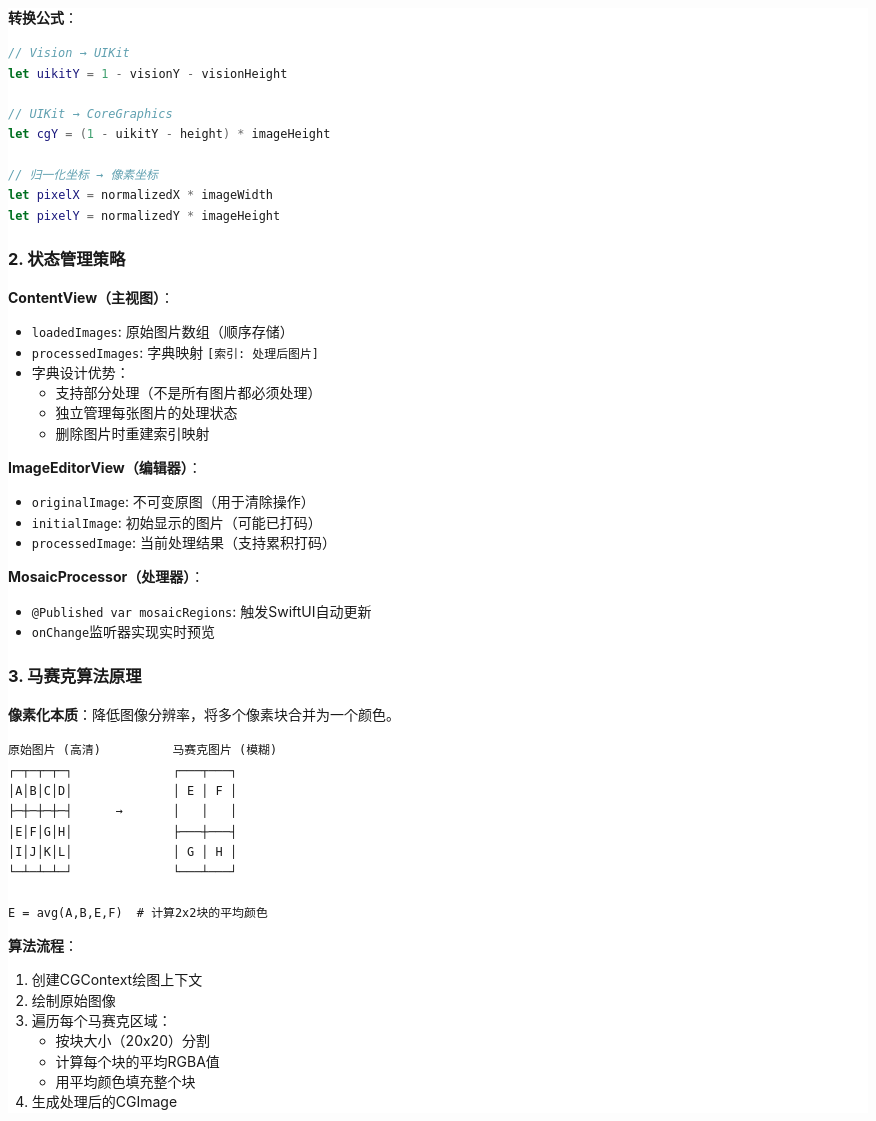 **转换公式**：

```swift
// Vision → UIKit
let uikitY = 1 - visionY - visionHeight

// UIKit → CoreGraphics
let cgY = (1 - uikitY - height) * imageHeight

// 归一化坐标 → 像素坐标
let pixelX = normalizedX * imageWidth
let pixelY = normalizedY * imageHeight
```

### 2. 状态管理策略

**ContentView（主视图）**：
- `loadedImages`: 原始图片数组（顺序存储）
- `processedImages`: 字典映射 `[索引: 处理后图片]`
- 字典设计优势：
  - 支持部分处理（不是所有图片都必须处理）
  - 独立管理每张图片的处理状态
  - 删除图片时重建索引映射

**ImageEditorView（编辑器）**：
- `originalImage`: 不可变原图（用于清除操作）
- `initialImage`: 初始显示的图片（可能已打码）
- `processedImage`: 当前处理结果（支持累积打码）

**MosaicProcessor（处理器）**：
- `@Published var mosaicRegions`: 触发SwiftUI自动更新
- `onChange`监听器实现实时预览

### 3. 马赛克算法原理

**像素化本质**：降低图像分辨率，将多个像素块合并为一个颜色。

```
原始图片 (高清)          马赛克图片 (模糊)
┌─┬─┬─┬─┐              ┌───┬───┐
│A│B│C│D│              │ E │ F │
├─┼─┼─┼─┤      →       │   │   │
│E│F│G│H│              ├───┼───┤
│I│J│K│L│              │ G │ H │
└─┴─┴─┴─┘              └───┴───┘

E = avg(A,B,E,F)  # 计算2x2块的平均颜色
```

**算法流程**：
1. 创建CGContext绘图上下文
2. 绘制原始图像
3. 遍历每个马赛克区域：
   - 按块大小（20x20）分割
   - 计算每个块的平均RGBA值
   - 用平均颜色填充整个块
4. 生成处理后的CGImage
